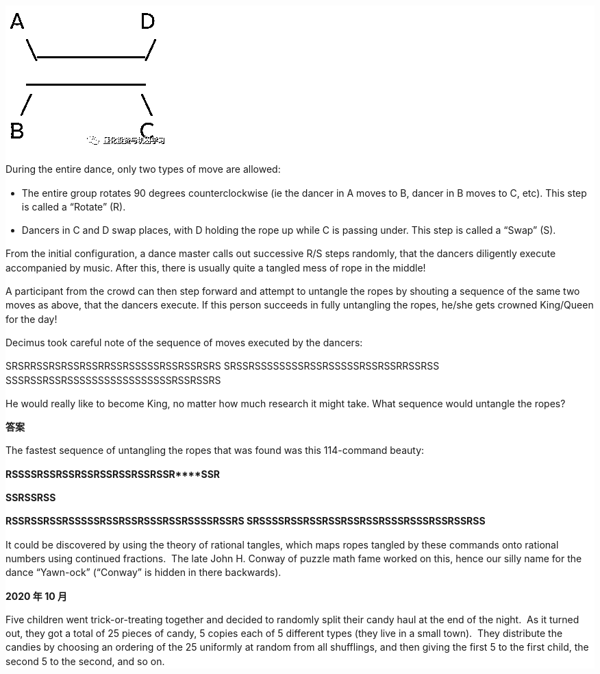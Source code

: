 ![](img/02232c57330ec37fe9b16839c79f26ce.png)

During the entire dance, only two types of move are allowed:

*   The entire group rotates 90 degrees counterclockwise (ie the dancer in A moves to B, dancer in B moves to C, etc). This step is called a “Rotate” (R).

*   Dancers in C and D swap places, with D holding the rope up while C is passing under. This step is called a “Swap” (S).

From the initial configuration, a dance master calls out successive R/S steps randomly, that the dancers diligently execute accompanied by music. After this, there is usually quite a tangled mess of rope in the middle!

A participant from the crowd can then step forward and attempt to untangle the ropes by shouting a sequence of the same two moves as above, that the dancers execute. If this person succeeds in fully untangling the ropes, he/she gets crowned King/Queen for the day!

Decimus took careful note of the sequence of moves executed by the dancers:

SRSRRSSRSRSSRSSRRSSRSSSSSRSSRSSRSRS
SRSSRSSSSSSSSRSSRSSSSSRSSRSSRRSSRSS
SSSRSSRSSRSSSSSSSSSSSSSSSSSRSSRSSRS

He would really like to become King, no matter how much research it might take. What sequence would untangle the ropes?

**答案**

The fastest sequence of untangling the ropes that was found was this 114-command beauty:

**RSSSSRSSRSSRSSRSSRSSRSSRSSR****SSR**

**SSRSSRSS**

**RSSRSSRSSRSSSSSRSSRSSRSSSRSSRSSSSRSSRS
SRSSSSRSSRSSRSSRSSRSSRSSSRSSSRSSRSSRSS**

It could be discovered by using the theory of rational tangles, which maps ropes tangled by these commands onto rational numbers using continued fractions.  The late John H. Conway of puzzle math fame worked on this, hence our silly name for the dance “Yawn-ock” (“Conway” is hidden in there backwards).

**2020 年 10 月**

Five children went trick-or-treating together and decided to randomly split their candy haul at the end of the night.  As it turned out, they got a total of 25 pieces of candy, 5 copies each of 5 different types (they live in a small town).  They distribute the candies by choosing an ordering of the 25 uniformly at random from all shufflings, and then giving the first 5 to the first child, the second 5 to the second, and so on.
